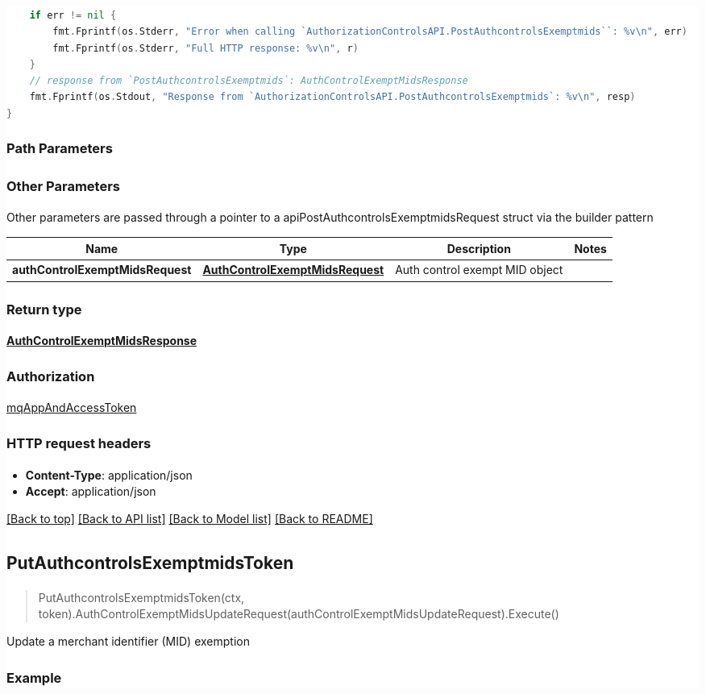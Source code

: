 ```go
    if err != nil {
        fmt.Fprintf(os.Stderr, "Error when calling `AuthorizationControlsAPI.PostAuthcontrolsExemptmids``: %v\n", err)
        fmt.Fprintf(os.Stderr, "Full HTTP response: %v\n", r)
    }
    // response from `PostAuthcontrolsExemptmids`: AuthControlExemptMidsResponse
    fmt.Fprintf(os.Stdout, "Response from `AuthorizationControlsAPI.PostAuthcontrolsExemptmids`: %v\n", resp)
}
```

### Path Parameters



### Other Parameters

Other parameters are passed through a pointer to a apiPostAuthcontrolsExemptmidsRequest struct via the builder pattern


Name | Type | Description  | Notes
------------- | ------------- | ------------- | -------------
 **authControlExemptMidsRequest** | [**AuthControlExemptMidsRequest**](AuthControlExemptMidsRequest.md) | Auth control exempt MID object | 

### Return type

[**AuthControlExemptMidsResponse**](AuthControlExemptMidsResponse.md)

### Authorization

[mqAppAndAccessToken](../README.md#mqAppAndAccessToken)

### HTTP request headers

- **Content-Type**: application/json
- **Accept**: application/json

[[Back to top]](#) [[Back to API list]](../README.md#documentation-for-api-endpoints)
[[Back to Model list]](../README.md#documentation-for-models)
[[Back to README]](../README.md)


## PutAuthcontrolsExemptmidsToken

> PutAuthcontrolsExemptmidsToken(ctx, token).AuthControlExemptMidsUpdateRequest(authControlExemptMidsUpdateRequest).Execute()

Update a merchant identifier (MID) exemption



### Example
